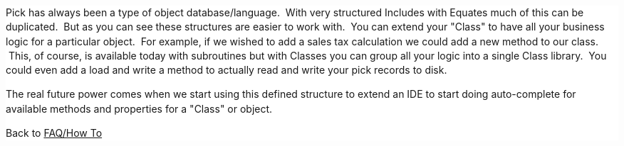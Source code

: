 Pick has always been a type of object database/language.  With very structured Includes with Equates much of this can be duplicated.  But as you can see these structures are easier to work with.  You can extend your "Class" to have all your business logic for a particular object.  For example, if we wished to add a sales tax calculation we could add a new method to our class.  This, of course, is available today with subroutines but with Classes you can group all your logic into a single Class library.  You could even add a load and write a method to actually read and write your pick records to disk.

The real future power comes when we start using this defined structure to extend an IDE to start doing auto-complete for available methods and properties for a "Class" or object.

Back to [FAQ/How To](./../../faq/README.md)

<PageFooter />

